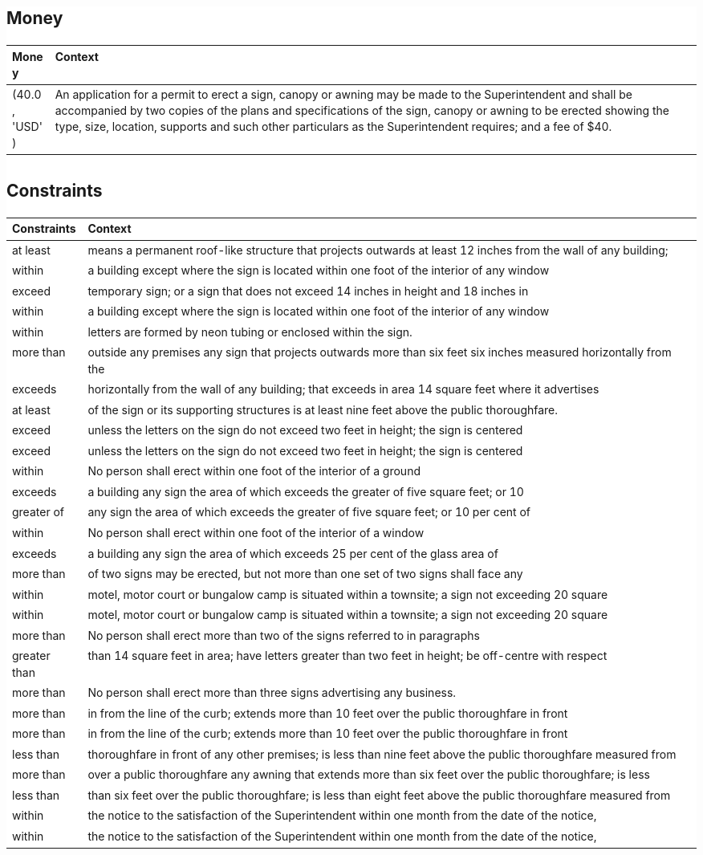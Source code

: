 
## Money
| Money         | Context                                                                                                                                                                                                                                                                                                                                    |
|:--------------|:-------------------------------------------------------------------------------------------------------------------------------------------------------------------------------------------------------------------------------------------------------------------------------------------------------------------------------------------|
| (40.0, 'USD') | An application for a permit to erect a sign, canopy or awning may be made to the Superintendent and shall be accompanied by two copies of the plans and specifications of the sign, canopy or awning to be erected showing the type, size, location, supports and such other particulars as the Superintendent requires; and a fee of $40. |


## Constraints
| Constraints   | Context                                                                                                           |
|:--------------|:------------------------------------------------------------------------------------------------------------------|
| at least      | means a permanent roof-like structure that projects outwards at least 12 inches from the wall of any building;    |
| within        | a building except where the sign is located within one foot of the interior of any window                         |
| exceed        | temporary sign; or a sign that does not exceed 14 inches in height and 18 inches in                               |
| within        | a building except where the sign is located within one foot of the interior of any window                         |
| within        | letters are formed by neon tubing or enclosed within  the sign.                                                   |
| more than     | outside any premises any sign that projects outwards more than six feet six inches measured horizontally from the |
| exceeds       | horizontally from the wall of any building; that exceeds in area 14 square feet where it advertises               |
| at least      | of the sign or its supporting structures is at least  nine feet above the public thoroughfare.                    |
| exceed        | unless the letters on the sign do not exceed two feet in height; the sign is centered                             |
| exceed        | unless the letters on the sign do not exceed two feet in height; the sign is centered                             |
| within        | No person shall erect  within one foot of the interior of a ground                                                |
| exceeds       | a building any sign the area of which exceeds the greater of five square feet; or 10                              |
| greater of    | any sign the area of which exceeds the greater of five square feet; or 10 per cent of                             |
| within        | No person shall erect  within one foot of the interior of a window                                                |
| exceeds       | a building any sign the area of which exceeds 25 per cent of the glass area of                                    |
| more than     | of two signs may be erected, but not more than one set of two signs shall face any                                |
| within        | motel, motor court or bungalow camp is situated within a townsite; a sign not exceeding 20 square                 |
| within        | motel, motor court or bungalow camp is situated within a townsite; a sign not exceeding 20 square                 |
| more than     | No person shall erect  more than two of the signs referred to in paragraphs                                       |
| greater than  | than 14 square feet in area; have letters greater than two feet in height; be off-centre with respect             |
| more than     | No person shall erect  more than  three signs advertising any business.                                           |
| more than     | in from the line of the curb; extends more than 10 feet over the public thoroughfare in front                     |
| more than     | in from the line of the curb; extends more than 10 feet over the public thoroughfare in front                     |
| less than     | thoroughfare in front of any other premises; is less than nine feet above the public thoroughfare measured from   |
| more than     | over a public thoroughfare any awning that extends more than six feet over the public thoroughfare; is less       |
| less than     | than six feet over the public thoroughfare; is less than eight feet above the public thoroughfare measured from   |
| within        | the notice to the satisfaction of the Superintendent within one month from the date of the notice,                |
| within        | the notice to the satisfaction of the Superintendent within one month from the date of the notice,                |

